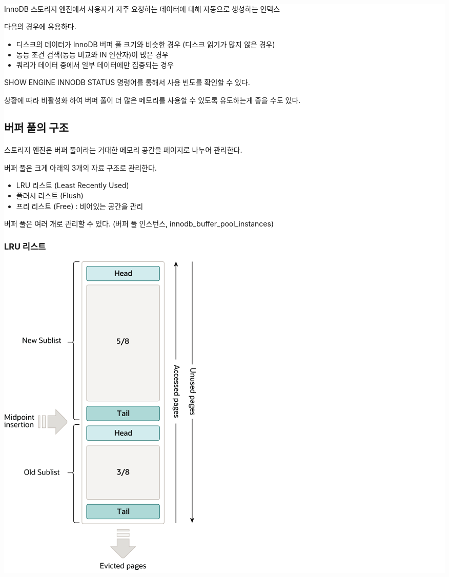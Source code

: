 InnoDB 스토리지 엔진에서 사용자가 자주 요청하는 데이터에 대해 자동으로 생성하는 인덱스

다음의 경우에 유용하다.

- 디스크의 데이터가 InnoDB 버퍼 풀 크기와 비슷한 경우 (디스크 읽기가 많지 않은 경우)
- 동등 조건 검색(동등 비교와 IN 연산자)이 많은 경우
- 쿼리가 데이터 중에서 일부 데이터에만 집중되는 경우

SHOW ENGINE INNODB STATUS 명령어를 통해서 사용 빈도를 확인할 수 있다.

상황에 따라 비활성화 하여 버퍼 풀이 더 많은 메모리를 사용할 수 있도록 유도하는게 좋을 수도 있다.

## 버퍼 풀의 구조

스토리지 엔진은 버퍼 풀이라는 거대한 메모리 공간을 페이지로 나누어 관리한다.

버퍼 풀은 크게 아래의 3개의 자료 구조로 관리한다.

- LRU 리스트 (Least Recently Used)
- 플러시 리스트 (Flush)
- 프리 리스트 (Free) : 비어있는 공간을 관리

버퍼 풀은 여러 개로 관리할 수 있다. (버퍼 풀 인스턴스, innodb_buffer_pool_instances)

### LRU 리스트

![buffer-pool-lru-list](/assets/images/2024-08-24-mysql-architecture/buffer-pool-lru-list.png)
